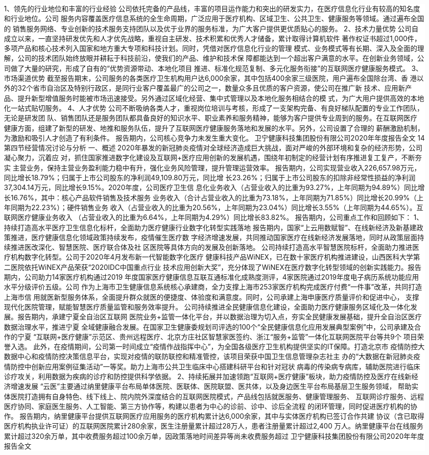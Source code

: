 1、领先的行业地位和丰富的行业经验
公司依托完备的产品线，丰富的项目运作能力和突出的研发实力，在医疗信息化行业有较高的知名度和行业地位。公司
服务内容覆盖医疗信息系统的全生命周期，广泛应用于医疗机构、区域卫生、公共卫生、健康服务等领域。通过遍布全国的
销售服务网络、专业创新的技术服务支持团队以及优于业界的服务标准，为广大客户提供更优质贴心的服务。
2、技术力量优势
公司自成立以来，一直坚持研发优先和人才优先战略，重视自主研发、技术积累和优秀人才储备，累计取得计算机软件
著作权证书超过1,000件，多项产品和核心技术列入国家和地方重大专项和科技计划。同时，凭借对医疗信息化行业的管理
模式、业务模式等有长期、深入及全面的理解，公司的技术团队始终放眼并耕耘于科技前沿，使我们的产品、维护和技术保
障都能达到一个超出客户满意的水平。在创新业务领域，公司做了大量的研究，形成了自有的“优势资源带动、本地化项目
推进、标准化规范复制、多元化服务衔接”的互联网医疗健康服务模式。
3、市场渠道优势
截至报告期末，公司服务的各类医疗卫生机构用户达6,000余家，其中包括400余家三级医院，用户遍布全国除台湾、香
港以外的32个省市自治区及特别行政区，是同行业客户覆盖最广的公司之一，数量众多且优质的客户资源，使公司在推广新
技术、应用新产品、提升新型增值服务时能被市场迅速接受。另外通过区域化经营、集中式管理以及本地化服务相结合的模
式，为广大用户提供高效的本地化一站式贴切服务。
4、人才优势
公司不断吸纳各类人才，重视岗位培训与考核，形成了一支架构完备、有良好梯队配置的专业工作团队，无论是研发团
队、销售团队还是服务团队都具备良好的知识水平、职业素养和服务精神，能够为客户提供专业周到的服务。在互联网医疗
健康方面，组建了新型的研发、地推和服务队伍，提升了互联网医疗健康服务落地和发展的水平。另外，公司设置了合理的
薪酬激励机制，为激励和吸引人才创造了有利条件。
报告期内，公司核心竞争力未发生重大变化。
卫宁健康科技集团股份有限公司2020年年度报告全文
14
第四节经营情况讨论与分析
一、概述
2020年暴发的新冠肺炎疫情对全球经济造成巨大挑战，面对严峻的外部环境和复杂的经济形势，公司凝心聚力，沉着应
对，抓住国家推进数字化建设及互联网+医疗应用创新的发展机遇，围绕年初制定的经营计划有序推进复工复产，不断夯实
主营业务，保持主营业务盈利能力稳中有升，强化业务风险管理，提升管理运营效率。
报告期内，公司实现营业收入226,657.98万元，同比增长18.79%；归属于上市公司股东的净利润49,109.80万元，同比增
长23.26%；归属于上市公司股东的扣除非经常性损益的净利润37,304.14万元，同比增长9.15%。2020年度，公司医疗卫生信
息化业务收入（占营业收入的比重为93.27%，上年同期为94.89%）同比增长16.76%，其中：核心产品软件销售及技术服务
业务收入（合计占营业收入的比重为73.18%，上年同期为71.85%）同比增长20.99%（上年同期为22.23%）；硬件销售业务
收入（占营业收入的比重为20.56%，上年同期为23.04%）同比增长3.55%（上年同期为44.65%）。互联网医疗健康业务收入
（占营业收入的比重为6.64%，上年同期为4.29%）同比增长83.82%。
报告期内，公司重点工作和回顾如下：
1、持续打造高水平医疗卫生信息化标杆，全面助力医疗健康行业数字化转型实践落地
报告期内，国家“上云用数赋智”、在线新经济及新基建政策推进，医疗健康信息化领域政策持续发布，疫情催生医疗数
字经济增速发展，共同推动国家医疗在线新经济发展落地，同时从政策层面持续推进医改深化、智慧医院、医疗联合体及社
区医院等具体方向的发展及创新落地。
公司持续打造高水平智慧医院标杆，全面助力推进医疗机构数字化转型。公司于2020年4月发布新一代智能数字化医疗
健康科技产品WiNEX，已在数十家医疗机构推进建设，山西医科大学第二医院依托WiNEX产品荣获“2020IDC中国重点行业
技术应用创新大奖”，充分体现了WiNEX在医疗数字化转型领域的创新实践能力。报告期内，公司助力14家医疗机构通过2019
年度国家医疗健康信息互联互通标准化成熟度测评，4家医院通过2019年度电子病历系统功能应用水平分级评价五级。公司
作为上海市卫生健康信息系统核心承建商，全力支撑上海市253家医疗机构完成医疗付费“一件事”改革，共同打造上海市信
用就医新型服务体系，全面提升群众就医的便捷度、体验度和满意度。同时，公司承建上海申康医疗质量评价和促进中心，
支撑现代化医院管理，赋能智慧医疗质量监管和服务效率提升。
公司持续推进全民健康信息化建设，全面助力医疗健康服务区域化及一体化发展。报告期内，承建宁夏全自治区互联网
医院业务+监管一体化平台，并以数据治理为切入点，夯实全民健康发展基础，提升全自治区医疗数据治理水平，推进宁夏
全域健康融合发展。在国家卫生健康委规划司评选的100个“全民健康信息化应用发展典型案例”中，公司承建及合作的宁夏
“互联网+医疗健康”示范区、贵州远程医疗、北京方庄社区智慧家医签约、浙江“服务+监管”一体化互联网医院平台等共9个
项目荣誉入选。
此外，在疫情期间，公司第一时间成立“疫情作战指挥中心”，为全国各级医疗卫生机构提供坚实的IT保障。打造北京市
疫情防控大数据中心和疫情防控决策信息平台，实现对疫情的联防联控和精准管控，该项目荣获中国卫生信息管理杂志社主
办的“大数据在新冠肺炎疫情防控中创新应用案例征集活动”一等奖。助力上海市公共卫生临床中心搭建科研平台和针对冠状
病毒的传染病专病库，辅助医院进行临床诊疗攻关，利用数据为疾病的诊疗和防控提供科学依据。
2、持续拓展并加速领跑“互联网+医疗健康”板块，助力疫情防控及医疗在线新经济增速发展
“云医”主要通过纳里健康平台布局单体医院、医联体、医院联盟、医共体，以及身边医生平台布局基层卫生服务领域，
帮助实体医院打造拥有自身特色、线下线上、院内院外深度结合的互联网医院模式，产品线包括就医服务、健康管理服务、
互联网诊疗服务、远程医疗协同、家庭医生服务、人工智能、第三方协作等，构建以患者为中心的诊前、诊中、诊后全流程
的闭环管理，同时促进医疗机构的协作。
报告期内，纳里健康平台提供互联网医疗应用服务的医疗机构累计达6,000余家，其中与实体医疗机构已签订合作共建
协议（含已取得医疗机构执业许可证）的互联网医院累计280余家，医生注册量累计超过28万人，患者注册量累计超过2,400
万人。纳里健康平台在线服务累计超过320余万单，其中收费服务超过100余万单，因政策落地时间差异等尚未收费服务超过
卫宁健康科技集团股份有限公司2020年年度报告全文
